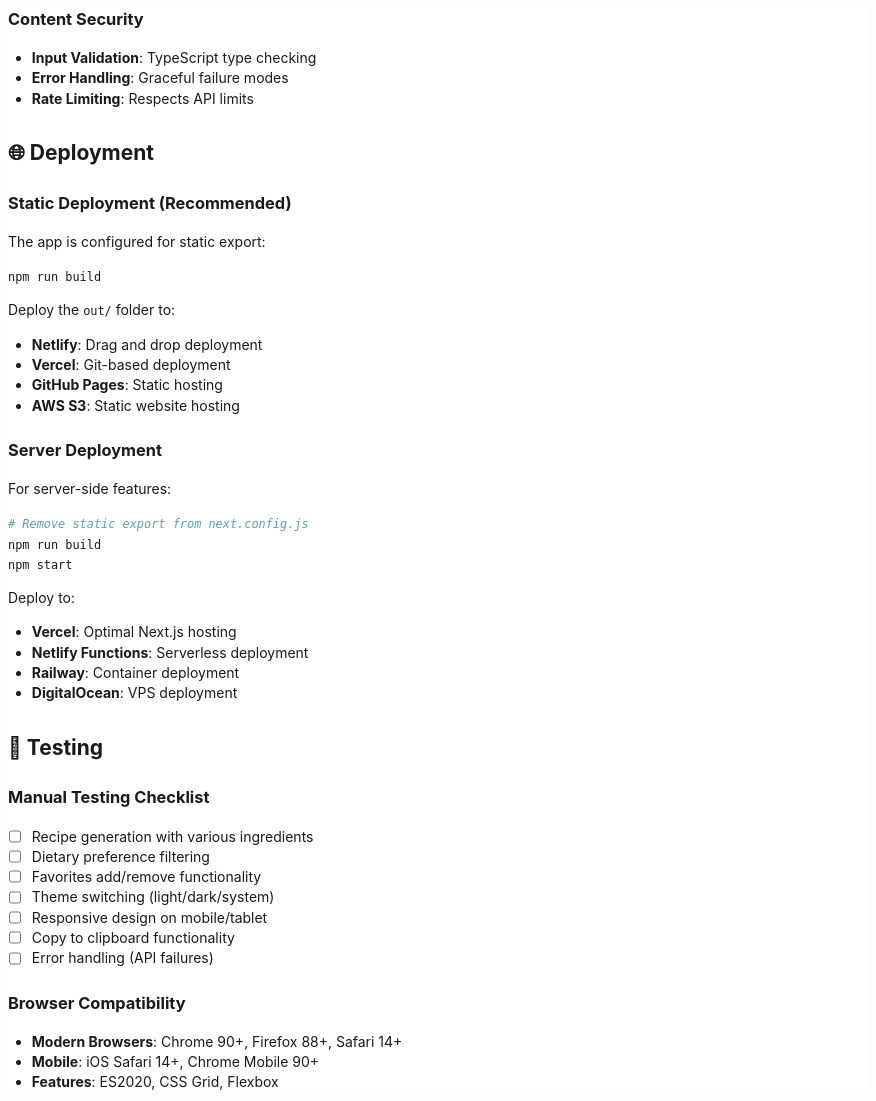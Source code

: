 ### Content Security
- **Input Validation**: TypeScript type checking
- **Error Handling**: Graceful failure modes
- **Rate Limiting**: Respects API limits

## 🌐 Deployment

### Static Deployment (Recommended)
The app is configured for static export:

```bash
npm run build
```

Deploy the `out/` folder to:
- **Netlify**: Drag and drop deployment
- **Vercel**: Git-based deployment
- **GitHub Pages**: Static hosting
- **AWS S3**: Static website hosting

### Server Deployment
For server-side features:

```bash
# Remove static export from next.config.js
npm run build
npm start
```

Deploy to:
- **Vercel**: Optimal Next.js hosting
- **Netlify Functions**: Serverless deployment
- **Railway**: Container deployment
- **DigitalOcean**: VPS deployment

## 🧪 Testing

### Manual Testing Checklist
- [ ] Recipe generation with various ingredients
- [ ] Dietary preference filtering
- [ ] Favorites add/remove functionality
- [ ] Theme switching (light/dark/system)
- [ ] Responsive design on mobile/tablet
- [ ] Copy to clipboard functionality
- [ ] Error handling (API failures)

### Browser Compatibility
- **Modern Browsers**: Chrome 90+, Firefox 88+, Safari 14+
- **Mobile**: iOS Safari 14+, Chrome Mobile 90+
- **Features**: ES2020, CSS Grid, Flexbox
